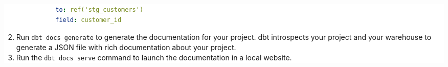 ```yaml
              to: ref('stg_customers')
              field: customer_id
```

2. Run `dbt docs generate` to generate the documentation for your project. dbt introspects your project and your warehouse to generate a JSON file with rich documentation about your project.
3. Run the `dbt docs serve` command to launch the documentation in a local website.
